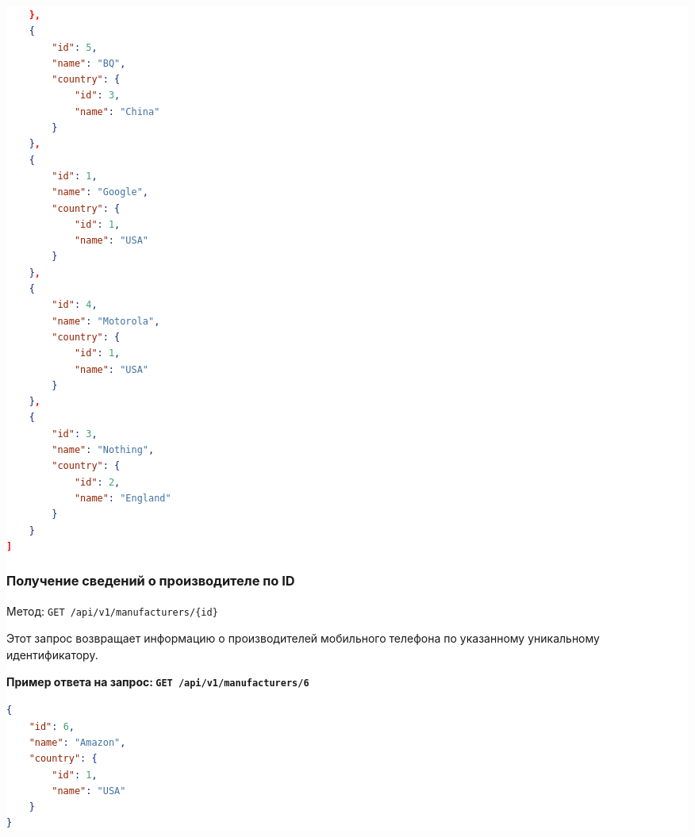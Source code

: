 ```json
    },
    {
        "id": 5,
        "name": "BQ",
        "country": {
            "id": 3,
            "name": "China"
        }
    },
    {
        "id": 1,
        "name": "Google",
        "country": {
            "id": 1,
            "name": "USA"
        }
    },
    {
        "id": 4,
        "name": "Motorola",
        "country": {
            "id": 1,
            "name": "USA"
        }
    },
    {
        "id": 3,
        "name": "Nothing",
        "country": {
            "id": 2,
            "name": "England"
        }
    }
]
```

### Получение сведений о производителе по ID

Метод: `GET /api/v1/manufacturers/{id}`

Этот запрос возвращает информацию о производителей мобильного телефона по указанному уникальному идентификатору.

**Пример ответа на запрос: `GET /api/v1/manufacturers/6`**
```json
{
	"id": 6,
	"name": "Amazon",
	"country": {
		"id": 1,
		"name": "USA"
	}
}
```
